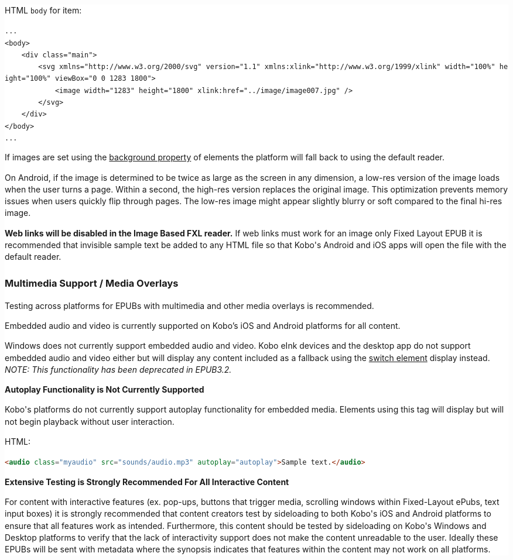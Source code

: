 HTML `body` for item:

```
...
<body>
    <div class="main">
        <svg xmlns="http://www.w3.org/2000/svg" version="1.1" xmlns:xlink="http://www.w3.org/1999/xlink" width="100%" height="100%" viewBox="0 0 1283 1800">
            <image width="1283" height="1800" xlink:href="../image/image007.jpg" />
        </svg>
    </div>
</body>
...
```

If images are set using the [background property](http://www.w3.org/TR/CSS21/colors.html#propdef-background) of elements the platform will fall back to using the default reader.

On Android, if the image is determined to be twice as large as the screen in any dimension, a low-res version of the image loads when the user turns a page. Within a second, the high-res version replaces the original image. This optimization prevents memory issues when users quickly flip through pages. The low-res image might appear slightly blurry or soft compared to the final hi-res image.

**Web links will be disabled in the Image Based FXL reader.** If web links must work for an image only Fixed Layout EPUB it is recommended that invisible sample text be added to any HTML file so that Kobo's Android and iOS apps will open the file with the default reader.

### Multimedia Support / Media Overlays

Testing across platforms for EPUBs with multimedia and other media overlays is recommended.

Embedded audio and video is currently supported on Kobo’s iOS and Android platforms for all content.

Windows does not currently support embedded audio and video. Kobo eInk devices and the desktop app do not support embedded audio and video either but will display any content included as a fallback using the [switch element](https://www.w3.org/publishing/epub3/epub-contentdocs.html#sec-xhtml-content-switch) display instead. *NOTE: This functionality has been deprecated in EPUB3.2.*

**Autoplay Functionality is Not Currently Supported**

Kobo's platforms do not currently support autoplay functionality for embedded media. Elements using this tag will display but will not begin playback without user interaction.

HTML:

```html
<audio class="myaudio" src="sounds/audio.mp3" autoplay="autoplay">Sample text.</audio>
```

**Extensive Testing is Strongly Recommended For All Interactive Content**

For content with interactive features (ex. pop-ups, buttons that trigger media, scrolling windows within Fixed-Layout ePubs, text input boxes) it is strongly recommended that content creators test by sideloading to both Kobo's iOS and Android platforms to ensure that all features work as intended. Furthermore, this content should be tested by sideloading on Kobo's Windows and Desktop platforms to verify that the lack of interactivity support does not make the content unreadable to the user. Ideally these EPUBs will be sent with metadata where the synopsis indicates that features within the content may not work on all platforms.
